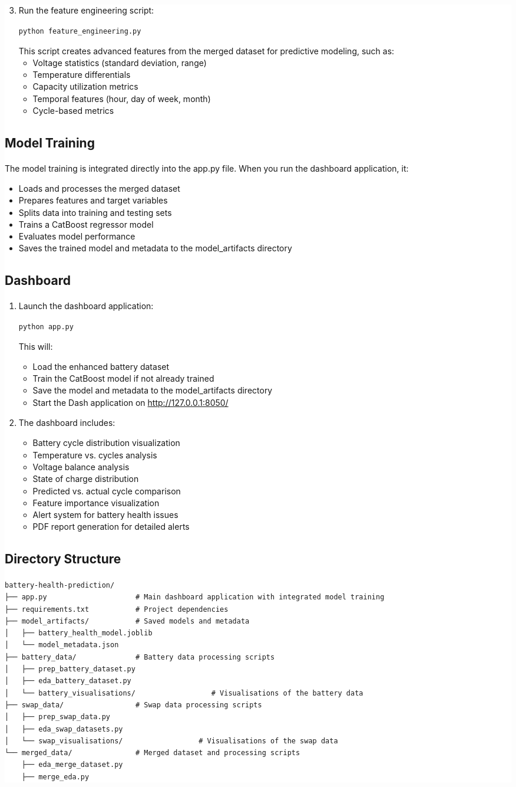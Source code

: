 3. Run the feature engineering script:
   ```bash
   python feature_engineering.py
   ```
   This script creates advanced features from the merged dataset for predictive modeling, such as:
   - Voltage statistics (standard deviation, range)
   - Temperature differentials
   - Capacity utilization metrics
   - Temporal features (hour, day of week, month)
   - Cycle-based metrics

## Model Training

The model training is integrated directly into the app.py file. When you run the dashboard application, it:
- Loads and processes the merged dataset
- Prepares features and target variables
- Splits data into training and testing sets
- Trains a CatBoost regressor model
- Evaluates model performance
- Saves the trained model and metadata to the model_artifacts directory

## Dashboard

1. Launch the dashboard application:
   ```bash
   python app.py
   ```
   This will:
   - Load the enhanced battery dataset
   - Train the CatBoost model if not already trained
   - Save the model and metadata to the model_artifacts directory
   - Start the Dash application on http://127.0.0.1:8050/

2. The dashboard includes:
   - Battery cycle distribution visualization
   - Temperature vs. cycles analysis
   - Voltage balance analysis
   - State of charge distribution
   - Predicted vs. actual cycle comparison
   - Feature importance visualization
   - Alert system for battery health issues
   - PDF report generation for detailed alerts

## Directory Structure

```
battery-health-prediction/
├── app.py                     # Main dashboard application with integrated model training
├── requirements.txt           # Project dependencies
├── model_artifacts/           # Saved models and metadata
│   ├── battery_health_model.joblib
│   └── model_metadata.json
├── battery_data/              # Battery data processing scripts
│   ├── prep_battery_dataset.py
│   ├── eda_battery_dataset.py
│   └── battery_visualisations/                  # Visualisations of the battery data
├── swap_data/                 # Swap data processing scripts
│   ├── prep_swap_data.py
│   ├── eda_swap_datasets.py
│   └── swap_visualisations/                  # Visualisations of the swap data
└── merged_data/               # Merged dataset and processing scripts
    ├── eda_merge_dataset.py
    ├── merge_eda.py
```